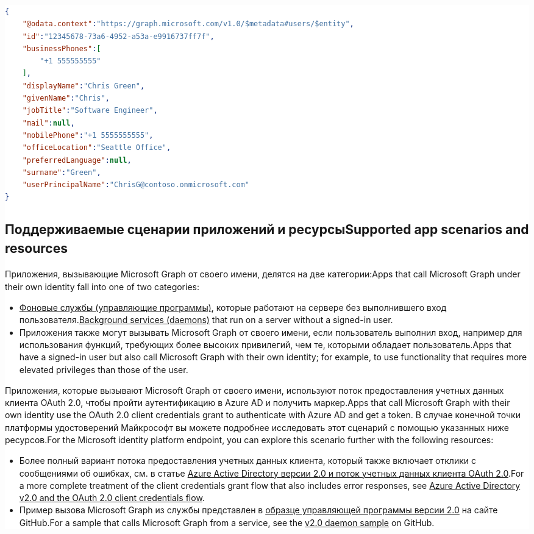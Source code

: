 ```json
{
    "@odata.context":"https://graph.microsoft.com/v1.0/$metadata#users/$entity",
    "id":"12345678-73a6-4952-a53a-e9916737ff7f",
    "businessPhones":[
        "+1 555555555"
    ],
    "displayName":"Chris Green",
    "givenName":"Chris",
    "jobTitle":"Software Engineer",
    "mail":null,
    "mobilePhone":"+1 5555555555",
    "officeLocation":"Seattle Office",
    "preferredLanguage":null,
    "surname":"Green",
    "userPrincipalName":"ChrisG@contoso.onmicrosoft.com"
}
```

## <a name="supported-app-scenarios-and-resources"></a><span data-ttu-id="dee28-230">Поддерживаемые сценарии приложений и ресурсы</span><span class="sxs-lookup"><span data-stu-id="dee28-230">Supported app scenarios and resources</span></span>

<span data-ttu-id="dee28-231">Приложения, вызывающие Microsoft Graph от своего имени, делятся на две категории:</span><span class="sxs-lookup"><span data-stu-id="dee28-231">Apps that call Microsoft Graph under their own identity fall into one of two categories:</span></span>

- <span data-ttu-id="dee28-232">[Фоновые службы (управляющие программы)](/azure/active-directory/develop/scenario-daemon-overview), которые работают на сервере без выполнившего вход пользователя.</span><span class="sxs-lookup"><span data-stu-id="dee28-232">[Background services (daemons)](/azure/active-directory/develop/scenario-daemon-overview) that run on a server without a signed-in user.</span></span>
- <span data-ttu-id="dee28-233">Приложения также могут вызывать Microsoft Graph от своего имени, если пользователь выполнил вход, например для использования функций, требующих более высоких привилегий, чем те, которыми обладает пользователь.</span><span class="sxs-lookup"><span data-stu-id="dee28-233">Apps that have a signed-in user but also call Microsoft Graph with their own identity; for example, to use functionality that requires more elevated privileges than those of the user.</span></span>

<span data-ttu-id="dee28-234">Приложения, которые вызывают Microsoft Graph от своего имени, используют поток предоставления учетных данных клиента OAuth 2.0, чтобы пройти аутентификацию в Azure AD и получить маркер.</span><span class="sxs-lookup"><span data-stu-id="dee28-234">Apps that call Microsoft Graph with their own identity use the OAuth 2.0 client credentials grant to authenticate with Azure AD and get a token.</span></span> <span data-ttu-id="dee28-235">В случае конечной точки платформы удостоверений Майкрософт вы можете подробнее исследовать этот сценарий с помощью указанных ниже ресурсов.</span><span class="sxs-lookup"><span data-stu-id="dee28-235">For the Microsoft identity platform endpoint, you can explore this scenario further with the following resources:</span></span>

- <span data-ttu-id="dee28-236">Более полный вариант потока предоставления учетных данных клиента, который также включает отклики с сообщениями об ошибках, см. в статье [Azure Active Directory версии 2.0 и поток учетных данных клиента OAuth 2.0](/azure/active-directory/develop/v2-oauth2-client-creds-grant-flow).</span><span class="sxs-lookup"><span data-stu-id="dee28-236">For a more complete treatment of the client credentials grant flow that also includes error responses, see [Azure Active Directory v2.0 and the OAuth 2.0 client credentials flow](/azure/active-directory/develop/v2-oauth2-client-creds-grant-flow).</span></span>
- <span data-ttu-id="dee28-237">Пример вызова Microsoft Graph из службы представлен в [образце управляющей программы версии 2.0](https://github.com/Azure-Samples/active-directory-dotnet-daemon-v2) на сайте GitHub.</span><span class="sxs-lookup"><span data-stu-id="dee28-237">For a sample that calls Microsoft Graph from a service, see the [v2.0 daemon sample](https://github.com/Azure-Samples/active-directory-dotnet-daemon-v2) on GitHub.</span></span>